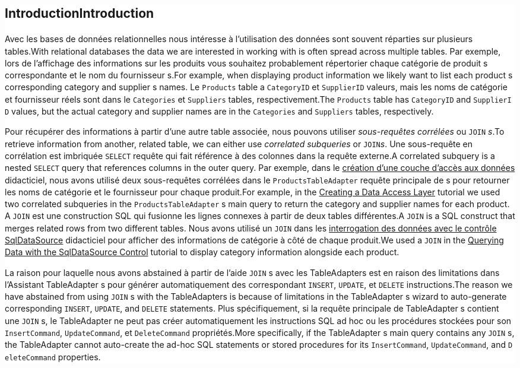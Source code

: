 
## <a name="introduction"></a><span data-ttu-id="ec2c6-110">Introduction</span><span class="sxs-lookup"><span data-stu-id="ec2c6-110">Introduction</span></span>

<span data-ttu-id="ec2c6-111">Avec les bases de données relationnelles nous intéresse à l’utilisation des données sont souvent réparties sur plusieurs tables.</span><span class="sxs-lookup"><span data-stu-id="ec2c6-111">With relational databases the data we are interested in working with is often spread across multiple tables.</span></span> <span data-ttu-id="ec2c6-112">Par exemple, lors de l’affichage des informations sur les produits vous souhaitez probablement répertorier chaque catégorie de produit s correspondante et le nom du fournisseur s.</span><span class="sxs-lookup"><span data-stu-id="ec2c6-112">For example, when displaying product information we likely want to list each product s corresponding category and supplier s names.</span></span> <span data-ttu-id="ec2c6-113">Le `Products` table a `CategoryID` et `SupplierID` valeurs, mais les noms de catégorie et fournisseur réels sont dans le `Categories` et `Suppliers` tables, respectivement.</span><span class="sxs-lookup"><span data-stu-id="ec2c6-113">The `Products` table has `CategoryID` and `SupplierID` values, but the actual category and supplier names are in the `Categories` and `Suppliers` tables, respectively.</span></span>

<span data-ttu-id="ec2c6-114">Pour récupérer des informations à partir d’une autre table associée, nous pouvons utiliser *sous-requêtes corrélées* ou `JOIN` *s*.</span><span class="sxs-lookup"><span data-stu-id="ec2c6-114">To retrieve information from another, related table, we can either use *correlated subqueries* or `JOIN`*s*.</span></span> <span data-ttu-id="ec2c6-115">Une sous-requête en corrélation est imbriquée `SELECT` requête qui fait référence à des colonnes dans la requête externe.</span><span class="sxs-lookup"><span data-stu-id="ec2c6-115">A correlated subquery is a nested `SELECT` query that references columns in the outer query.</span></span> <span data-ttu-id="ec2c6-116">Par exemple, dans le [création d’une couche d’accès aux données](../introduction/creating-a-data-access-layer-vb.md) didacticiel, nous avons utilisé deux sous-requêtes corrélées dans le `ProductsTableAdapter` requête principale de s pour retourner les noms de catégorie et le fournisseur pour chaque produit.</span><span class="sxs-lookup"><span data-stu-id="ec2c6-116">For example, in the [Creating a Data Access Layer](../introduction/creating-a-data-access-layer-vb.md) tutorial we used two correlated subqueries in the `ProductsTableAdapter` s main query to return the category and supplier names for each product.</span></span> <span data-ttu-id="ec2c6-117">A `JOIN` est une construction SQL qui fusionne les lignes connexes à partir de deux tables différentes.</span><span class="sxs-lookup"><span data-stu-id="ec2c6-117">A `JOIN` is a SQL construct that merges related rows from two different tables.</span></span> <span data-ttu-id="ec2c6-118">Nous avons utilisé un `JOIN` dans les [interrogation des données avec le contrôle SqlDataSource](../accessing-the-database-directly-from-an-aspnet-page/querying-data-with-the-sqldatasource-control-vb.md) didacticiel pour afficher des informations de catégorie à côté de chaque produit.</span><span class="sxs-lookup"><span data-stu-id="ec2c6-118">We used a `JOIN` in the [Querying Data with the SqlDataSource Control](../accessing-the-database-directly-from-an-aspnet-page/querying-data-with-the-sqldatasource-control-vb.md) tutorial to display category information alongside each product.</span></span>

<span data-ttu-id="ec2c6-119">La raison pour laquelle nous avons abstained à partir de l’aide `JOIN` s avec les TableAdapters est en raison des limitations dans l’Assistant TableAdapter s pour générer automatiquement des correspondant `INSERT`, `UPDATE`, et `DELETE` instructions.</span><span class="sxs-lookup"><span data-stu-id="ec2c6-119">The reason we have abstained from using `JOIN` s with the TableAdapters is because of limitations in the TableAdapter s wizard to auto-generate corresponding `INSERT`, `UPDATE`, and `DELETE` statements.</span></span> <span data-ttu-id="ec2c6-120">Plus spécifiquement, si la requête principale de TableAdapter s contient une `JOIN` s, le TableAdapter ne peut pas créer automatiquement les instructions SQL ad hoc ou les procédures stockées pour son `InsertCommand`, `UpdateCommand`, et `DeleteCommand` propriétés.</span><span class="sxs-lookup"><span data-stu-id="ec2c6-120">More specifically, if the TableAdapter s main query contains any `JOIN` s, the TableAdapter cannot auto-create the ad-hoc SQL statements or stored procedures for its `InsertCommand`, `UpdateCommand`, and `DeleteCommand` properties.</span></span>
